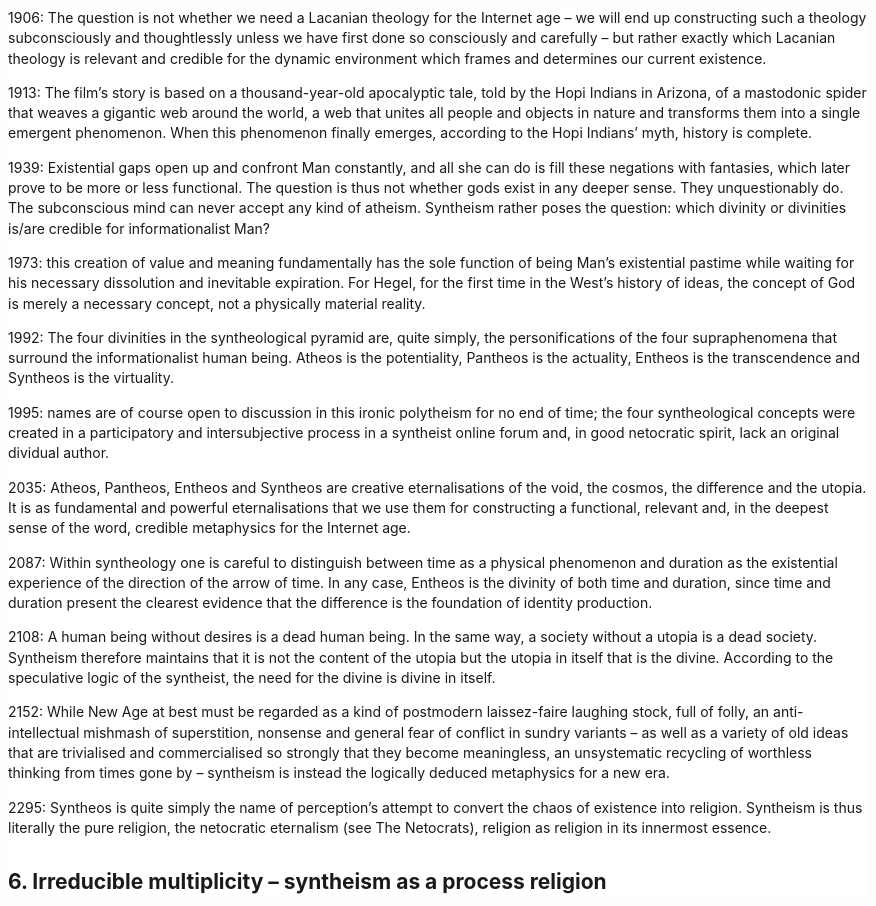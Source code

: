 1906: The question is not whether we need a Lacanian theology for the Internet age – we will end up constructing such a theology subconsciously and thoughtlessly unless we have first done so consciously and carefully – but rather exactly which Lacanian theology is relevant and credible for the dynamic environment which frames and determines our current existence.

1913: The film’s story is based on a thousand-year-old apocalyptic tale, told by the Hopi Indians in Arizona, of a mastodonic spider that weaves a gigantic web around the world, a web that unites all people and objects in nature and transforms them into a single emergent phenomenon. When this phenomenon finally emerges, according to the Hopi Indians’ myth, history is complete.

1939: Existential gaps open up and confront Man constantly, and all she can do is fill these negations with fantasies, which later prove to be more or less functional. The question is thus not whether gods exist in any deeper sense. They unquestionably do. The subconscious mind can never accept any kind of atheism. Syntheism rather poses the question: which divinity or divinities is/are credible for informationalist Man?

1973: this creation of value and meaning fundamentally has the sole function of being Man’s existential pastime while waiting for his necessary dissolution and inevitable expiration. For Hegel, for the first time in the West’s history of ideas, the concept of God is merely a necessary concept, not a physically material reality.

1992: The four divinities in the syntheological pyramid are, quite simply, the personifications of the four supraphenomena that surround the informationalist human being. Atheos is the potentiality, Pantheos is the actuality, Entheos is the transcendence and Syntheos is the virtuality.

1995: names are of course open to discussion in this ironic polytheism for no end of time; the four syntheological concepts were created in a participatory and intersubjective process in a syntheist online forum and, in good netocratic spirit, lack an original dividual author.

2035: Atheos, Pantheos, Entheos and Syntheos are creative eternalisations of the void, the cosmos, the difference and the utopia. It is as fundamental and powerful eternalisations that we use them for constructing a functional, relevant and, in the deepest sense of the word, credible metaphysics for the Internet age.

2087: Within syntheology one is careful to distinguish between time as a physical phenomenon and duration as the existential experience of the direction of the arrow of time. In any case, Entheos is the divinity of both time and duration, since time and duration present the clearest evidence that the difference is the foundation of identity production.

2108: A human being without desires is a dead human being. In the same way, a society without a utopia is a dead society. Syntheism therefore maintains that it is not the content of the utopia but the utopia in itself that is the divine. According to the speculative logic of the syntheist, the need for the divine is divine in itself.

2152: While New Age at best must be regarded as a kind of postmodern laissez-faire laughing stock, full of folly, an anti-intellectual mishmash of superstition, nonsense and general fear of conflict in sundry variants – as well as a variety of old ideas that are trivialised and commercialised so strongly that they become meaningless, an unsystematic recycling of worthless thinking from times gone by – syntheism is instead the logically deduced metaphysics for a new era.

2295: Syntheos is quite simply the name of perception’s attempt to convert the chaos of existence into religion. Syntheism is thus literally the pure religion, the netocratic eternalism (see The Netocrats), religion as religion in its innermost essence.


## 6. Irreducible multiplicity – syntheism as a process religion ##
